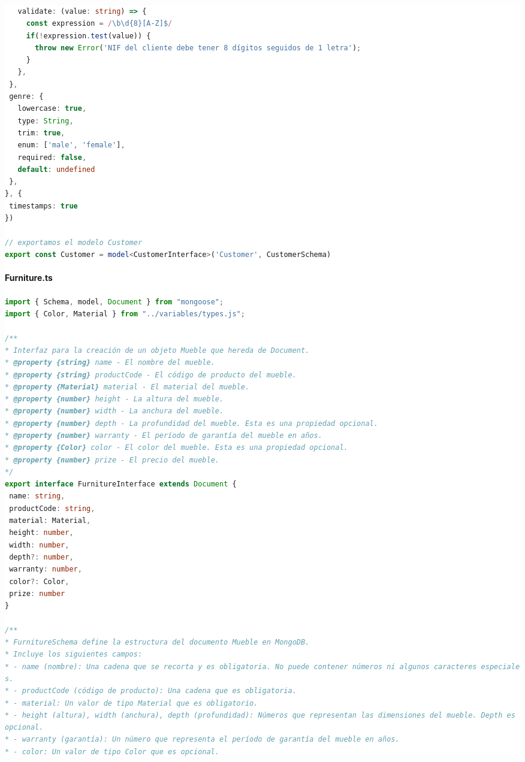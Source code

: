  ``` typescript
    validate: (value: string) => {
      const expression = /\b\d{8}[A-Z]$/
      if(!expression.test(value)) { 
        throw new Error('NIF del cliente debe tener 8 dígitos seguidos de 1 letra');
      }
    },
  },
  genre: {
    lowercase: true,
    type: String,
    trim: true,
    enum: ['male', 'female'],
    required: false,
    default: undefined
  },
}, {
  timestamps: true
})

// exportamos el modelo Customer
export const Customer = model<CustomerInterface>('Customer', CustomerSchema)
```

 #### Furniture.ts
 ```typescript
 import { Schema, model, Document } from "mongoose";
import { Color, Material } from "../variables/types.js";

/**
 * Interfaz para la creación de un objeto Mueble que hereda de Document.
 * @property {string} name - El nombre del mueble.
 * @property {string} productCode - El código de producto del mueble.
 * @property {Material} material - El material del mueble.
 * @property {number} height - La altura del mueble.
 * @property {number} width - La anchura del mueble.
 * @property {number} depth - La profundidad del mueble. Esta es una propiedad opcional.
 * @property {number} warranty - El período de garantía del mueble en años.
 * @property {Color} color - El color del mueble. Esta es una propiedad opcional.
 * @property {number} prize - El precio del mueble.
 */
export interface FurnitureInterface extends Document {
  name: string,
  productCode: string,
  material: Material,
  height: number,
  width: number,
  depth?: number,
  warranty: number,
  color?: Color,
  prize: number
}

/**
 * FurnitureSchema define la estructura del documento Mueble en MongoDB.
 * Incluye los siguientes campos:
 * - name (nombre): Una cadena que se recorta y es obligatoria. No puede contener números ni algunos caracteres especiales.
 * - productCode (código de producto): Una cadena que es obligatoria.
 * - material: Un valor de tipo Material que es obligatorio.
 * - height (altura), width (anchura), depth (profundidad): Números que representan las dimensiones del mueble. Depth es opcional.
 * - warranty (garantía): Un número que representa el período de garantía del mueble en años.
 * - color: Un valor de tipo Color que es opcional.
 ```